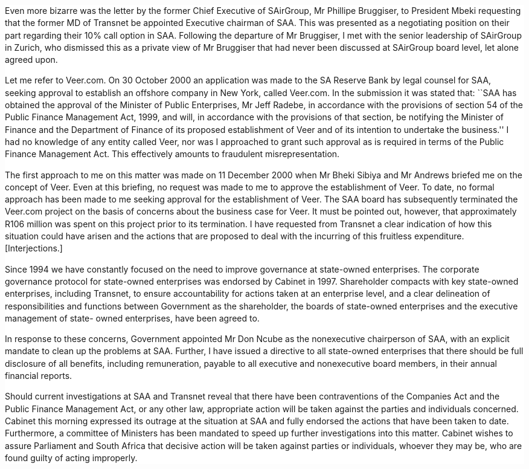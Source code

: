 Even more bizarre was the letter by the former Chief Executive of
SAirGroup, Mr Phillipe Bruggiser, to President Mbeki requesting that the
former MD of Transnet be appointed Executive chairman of SAA. This was
presented as a negotiating position on their part regarding their 10% call
option in SAA. Following the departure of Mr Bruggiser, I met with the
senior leadership of SAirGroup in Zurich, who dismissed this as a private
view of Mr Bruggiser that had never been discussed at SAirGroup board
level, let alone agreed upon.

Let me refer to Veer.com. On 30 October 2000 an application was made to the
SA Reserve Bank by legal counsel for SAA, seeking approval to establish an
offshore company in New York, called Veer.com. In the submission it was
stated that: ``SAA has obtained the approval of the Minister of Public
Enterprises, Mr Jeff Radebe, in accordance with the provisions of section
54 of the Public Finance Management Act, 1999, and will, in accordance with
the provisions of that section, be notifying the Minister of Finance and
the Department of Finance of its proposed establishment of Veer and of its
intention to undertake the business.'' I had no knowledge of any entity
called Veer, nor was I approached to grant such approval as is required in
terms of the Public Finance Management Act. This effectively amounts to
fraudulent misrepresentation.

The first approach to me on this matter was made on 11 December 2000 when
Mr Bheki Sibiya and Mr Andrews briefed me on the concept of Veer. Even at
this briefing, no request was made to me to approve the establishment of
Veer. To date, no formal approach has been made to me seeking approval for
the establishment of Veer. The SAA board has subsequently terminated the
Veer.com project on the basis of concerns about the business case for Veer.
It must be pointed out, however, that approximately R106 million was spent
on this project prior to its termination. I have requested from Transnet a
clear indication of how this situation could have arisen and the actions
that are proposed to deal with the incurring of this fruitless expenditure.
[Interjections.]

Since 1994 we have constantly focused on the need to improve governance at
state-owned enterprises. The corporate governance protocol for state-owned
enterprises was endorsed by Cabinet in 1997. Shareholder compacts with key
state-owned enterprises, including Transnet, to ensure accountability for
actions taken at an enterprise level, and a clear delineation of
responsibilities and functions between Government as the shareholder, the
boards of state-owned enterprises and the executive management of state-
owned enterprises, have been agreed to.

In response to these concerns, Government appointed Mr Don Ncube as the
nonexecutive chairperson of SAA, with an explicit mandate to clean up the
problems at SAA. Further, I have issued a directive to all state-owned
enterprises that there should be full disclosure of all benefits, including
remuneration, payable to all executive and nonexecutive board members, in
their annual financial reports.

Should current investigations at SAA and Transnet reveal that there have
been contraventions of the Companies Act and the Public Finance Management
Act, or any other law, appropriate action will be taken against the parties
and individuals concerned. Cabinet this morning expressed its outrage at
the situation at SAA and fully endorsed the actions that have been taken to
date. Furthermore, a committee of Ministers has been mandated to speed up
further investigations into this matter. Cabinet wishes to assure
Parliament and South Africa that decisive action will be taken against
parties or individuals, whoever they may be, who are found guilty of acting
improperly.
